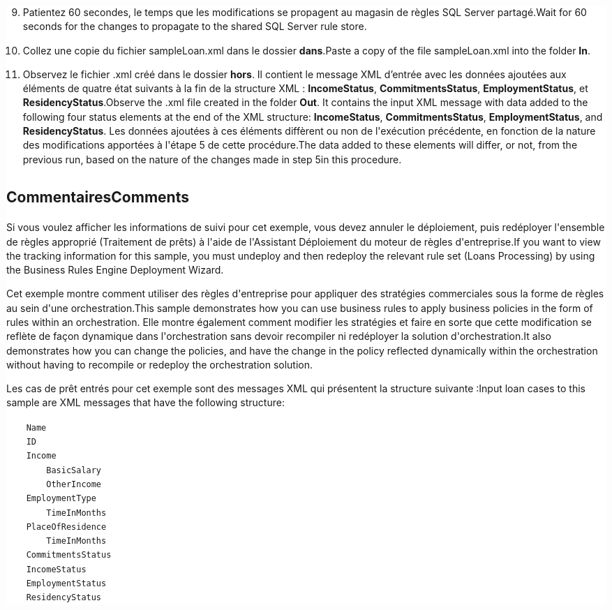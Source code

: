 9. <span data-ttu-id="509b7-219">Patientez 60 secondes, le temps que les modifications se propagent au magasin de règles SQL Server partagé.</span><span class="sxs-lookup"><span data-stu-id="509b7-219">Wait for 60 seconds for the changes to propagate to the shared SQL Server rule store.</span></span>  
  
10. <span data-ttu-id="509b7-220">Collez une copie du fichier sampleLoan.xml dans le dossier **dans**.</span><span class="sxs-lookup"><span data-stu-id="509b7-220">Paste a copy of the file sampleLoan.xml into the folder **In**.</span></span>  
  
11. <span data-ttu-id="509b7-221">Observez le fichier .xml créé dans le dossier **hors**. Il contient le message XML d’entrée avec les données ajoutées aux éléments de quatre état suivants à la fin de la structure XML : **IncomeStatus**, **CommitmentsStatus**, **EmploymentStatus**, et **ResidencyStatus**.</span><span class="sxs-lookup"><span data-stu-id="509b7-221">Observe the .xml file created in the folder **Out**. It contains the input XML message with data added to the following four status elements at the end of the XML structure: **IncomeStatus**, **CommitmentsStatus**, **EmploymentStatus**, and **ResidencyStatus**.</span></span> <span data-ttu-id="509b7-222">Les données ajoutées à ces éléments diffèrent ou non de l'exécution précédente, en fonction de la nature des modifications apportées à l'étape 5 de cette procédure.</span><span class="sxs-lookup"><span data-stu-id="509b7-222">The data added to these elements will differ, or not, from the previous run, based on the nature of the changes made in step 5in this procedure.</span></span>  
  
## <a name="comments"></a><span data-ttu-id="509b7-223">Commentaires</span><span class="sxs-lookup"><span data-stu-id="509b7-223">Comments</span></span>  
 <span data-ttu-id="509b7-224">Si vous voulez afficher les informations de suivi pour cet exemple, vous devez annuler le déploiement, puis redéployer l'ensemble de règles approprié (Traitement de prêts) à l'aide de l'Assistant Déploiement du moteur de règles d'entreprise.</span><span class="sxs-lookup"><span data-stu-id="509b7-224">If you want to view the tracking information for this sample, you must undeploy and then redeploy the relevant rule set (Loans Processing) by using the Business Rules Engine Deployment Wizard.</span></span>  
  
 <span data-ttu-id="509b7-225">Cet exemple montre comment utiliser des règles d'entreprise pour appliquer des stratégies commerciales sous la forme de règles au sein d'une orchestration.</span><span class="sxs-lookup"><span data-stu-id="509b7-225">This sample demonstrates how you can use business rules to apply business policies in the form of rules within an orchestration.</span></span> <span data-ttu-id="509b7-226">Elle montre également comment modifier les stratégies et faire en sorte que cette modification se reflète de façon dynamique dans l'orchestration sans devoir recompiler ni redéployer la solution d'orchestration.</span><span class="sxs-lookup"><span data-stu-id="509b7-226">It also demonstrates how you can change the policies, and have the change in the policy reflected dynamically within the orchestration without having to recompile or redeploy the orchestration solution.</span></span>  
  
 <span data-ttu-id="509b7-227">Les cas de prêt entrés pour cet exemple sont des messages XML qui présentent la structure suivante :</span><span class="sxs-lookup"><span data-stu-id="509b7-227">Input loan cases to this sample are XML messages that have the following structure:</span></span>  
  
```  
    Name  
    ID  
    Income  
        BasicSalary  
        OtherIncome  
    EmploymentType  
        TimeInMonths  
    PlaceOfResidence  
        TimeInMonths  
    CommitmentsStatus  
    IncomeStatus  
    EmploymentStatus  
    ResidencyStatus  
```  
  
